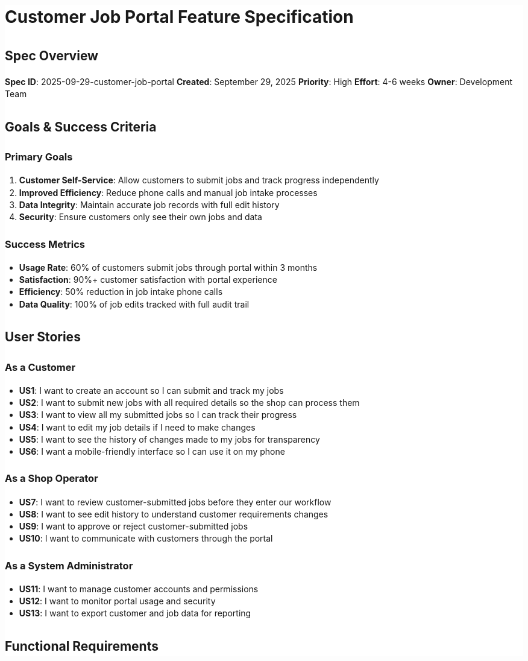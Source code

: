 # Customer Job Portal Feature Specification

## Spec Overview

**Spec ID**: 2025-09-29-customer-job-portal
**Created**: September 29, 2025
**Priority**: High
**Effort**: 4-6 weeks
**Owner**: Development Team

## Goals & Success Criteria

### Primary Goals
1. **Customer Self-Service**: Allow customers to submit jobs and track progress independently
2. **Improved Efficiency**: Reduce phone calls and manual job intake processes
3. **Data Integrity**: Maintain accurate job records with full edit history
4. **Security**: Ensure customers only see their own jobs and data

### Success Metrics
- **Usage Rate**: 60% of customers submit jobs through portal within 3 months
- **Satisfaction**: 90%+ customer satisfaction with portal experience
- **Efficiency**: 50% reduction in job intake phone calls
- **Data Quality**: 100% of job edits tracked with full audit trail

## User Stories

### As a Customer
- **US1**: I want to create an account so I can submit and track my jobs
- **US2**: I want to submit new jobs with all required details so the shop can process them
- **US3**: I want to view all my submitted jobs so I can track their progress
- **US4**: I want to edit my job details if I need to make changes
- **US5**: I want to see the history of changes made to my jobs for transparency
- **US6**: I want a mobile-friendly interface so I can use it on my phone

### As a Shop Operator
- **US7**: I want to review customer-submitted jobs before they enter our workflow
- **US8**: I want to see edit history to understand customer requirements changes
- **US9**: I want to approve or reject customer-submitted jobs
- **US10**: I want to communicate with customers through the portal

### As a System Administrator
- **US11**: I want to manage customer accounts and permissions
- **US12**: I want to monitor portal usage and security
- **US13**: I want to export customer and job data for reporting

## Functional Requirements

